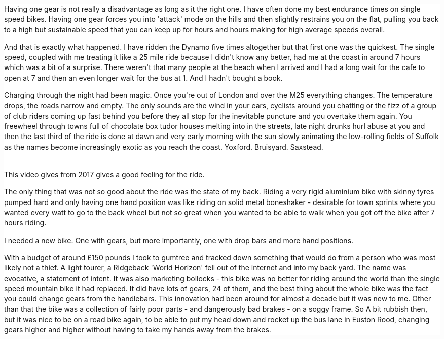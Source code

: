 Having one gear is not really a disadvantage as long as it the right one. I have often done my best endurance times on single speed bikes. Having one gear forces you into 'attack' mode on the hills and then slightly restrains you on the flat, pulling you back to a high but sustainable speed that you can keep up for hours and hours making for high average speeds overall.

And that is exactly what happened. I have ridden the Dynamo five times altogether but that first one was the quickest. The single speed, coupled with me treating it like a 25 mile ride because I didn't know any better, had me at the coast in around 7 hours which was a bit of a surprise. There weren't that many people at the beach when I arrived and I had a long wait for the cafe to open at 7 and then an even longer wait for the bus at 1. And I hadn't bought a book.

Charging through the night had been magic. Once you're out of London and over the M25 everything changes. The temperature drops, the roads narrow and empty. The only sounds are the wind in your ears, cyclists around you chatting or the fizz of a group of club riders coming up fast behind you before they all stop for the inevitable puncture and you overtake them again. You freewheel through towns full of chocolate box tudor houses melting into in the streets, late night drunks hurl abuse at you and then the last third of the ride is done at dawn and very early morning with the sun slowly animating the low-rolling fields of Suffolk as the names become increasingly exotic as you reach the coast. Yoxford. Bruisyard.  Saxstead.

<div class="feature-image">
<iframe src="https://player.vimeo.com/video/71161373" width="640" height="360" frameborder="0" webkitallowfullscreen mozallowfullscreen allowfullscreen></iframe><br />
<span class="caption">
This video gives from 2017 gives a good feeling for the ride.</span>
</div>

The only thing that was not so good about the ride was the state of my back. Riding a very rigid aluminium bike with skinny tyres pumped hard and only having one hand position was like riding on solid metal boneshaker - desirable for town sprints where you wanted every watt to go to the back wheel but not so great when you wanted to be able to walk when you got off the bike after 7 hours riding.

I needed a new bike. One with gears, but more importantly, one with drop bars and more hand positions.

With a budget of around £150 pounds I took to gumtree and tracked down something that would do from a person who was most likely not a thief. A light tourer, a Ridgeback 'World Horizon' fell out of the internet and into my back yard. The name was evocative, a statement of intent. It was also marketing bollocks - this bike was no better for riding around the world than the single speed mountain bike it had replaced. It did have lots of gears, 24 of them, and the best thing about the whole bike was the fact you could change gears from the handlebars. This innovation had been around for almost a decade but it was new to me. Other than that the bike was a collection of fairly poor parts - and dangerously bad brakes - on a soggy frame. So A bit rubbish then, but it was nice to be on a road bike again, to be able to put my head down and rocket up the bus lane in Euston Rood, changing gears higher and higher without having to take my hands away from the brakes.

<div class="feature-image">
